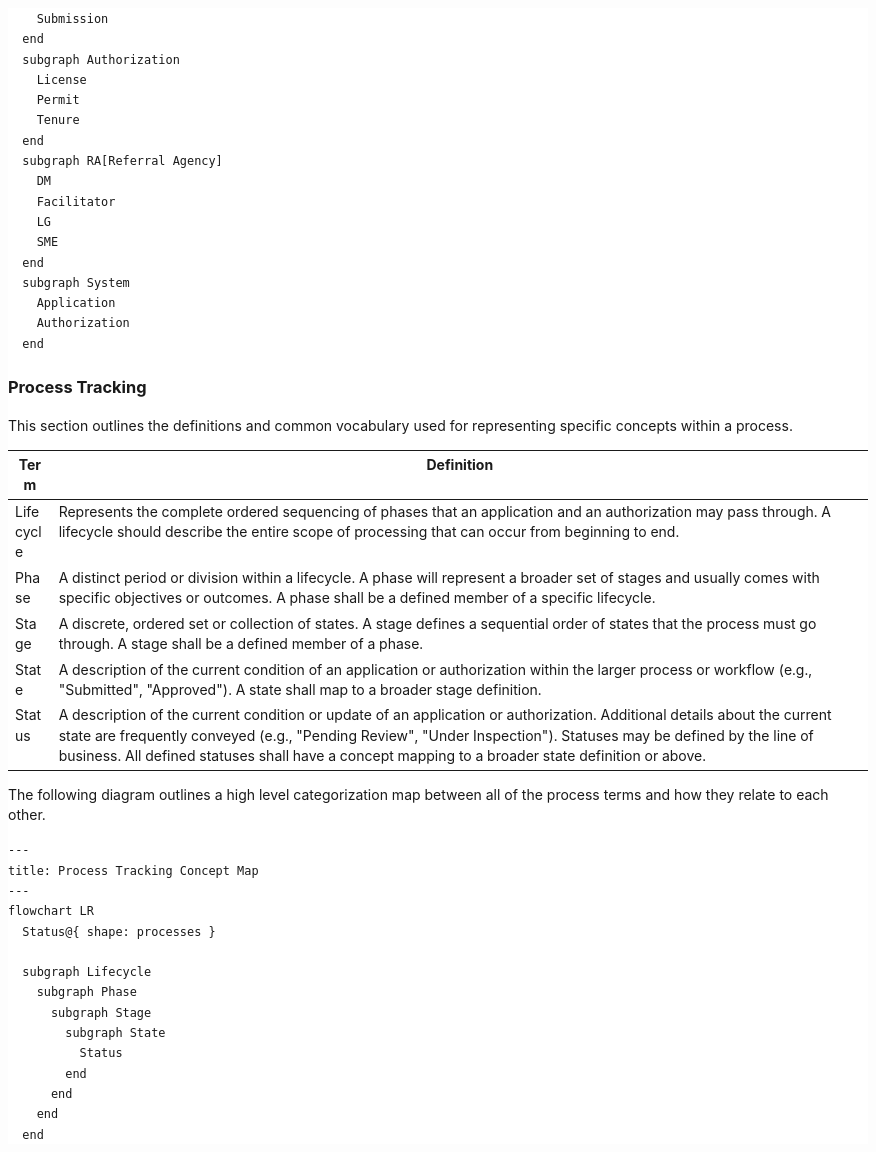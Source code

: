 ```mermaid
    Submission
  end
  subgraph Authorization
    License
    Permit
    Tenure
  end
  subgraph RA[Referral Agency]
    DM
    Facilitator
    LG
    SME
  end
  subgraph System
    Application
    Authorization
  end
```

### Process Tracking

This section outlines the definitions and common vocabulary used for representing specific concepts within a process.

| Term      | Definition                                                                                                                                                                                                                                                                                                                                       |
| --------- | ------------------------------------------------------------------------------------------------------------------------------------------------------------------------------------------------------------------------------------------------------------------------------------------------------------------------------------------------ |
| Lifecycle | Represents the complete ordered sequencing of phases that an application and an authorization may pass through. A lifecycle should describe the entire scope of processing that can occur from beginning to end.                                                                                                                                 |
| Phase     | A distinct period or division within a lifecycle. A phase will represent a broader set of stages and usually comes with specific objectives or outcomes. A phase shall be a defined member of a specific lifecycle.                                                                                                                              |
| Stage     | A discrete, ordered set or collection of states. A stage defines a sequential order of states that the process must go through. A stage shall be a defined member of a phase.                                                                                                                                                                    |
| State     | A description of the current condition of an application or authorization within the larger process or workflow (e.g., "Submitted", "Approved"). A state shall map to a broader stage definition.                                                                                                                                                |
| Status    | A description of the current condition or update of an application or authorization. Additional details about the current state are frequently conveyed (e.g., "Pending Review", "Under Inspection"). Statuses may be defined by the line of business. All defined statuses shall have a concept mapping to a broader state definition or above. |

The following diagram outlines a high level categorization map between all of the process terms and how they relate to
each other.

```mermaid
---
title: Process Tracking Concept Map
---
flowchart LR
  Status@{ shape: processes }

  subgraph Lifecycle
    subgraph Phase
      subgraph Stage
        subgraph State
          Status
        end
      end
    end
  end
```
